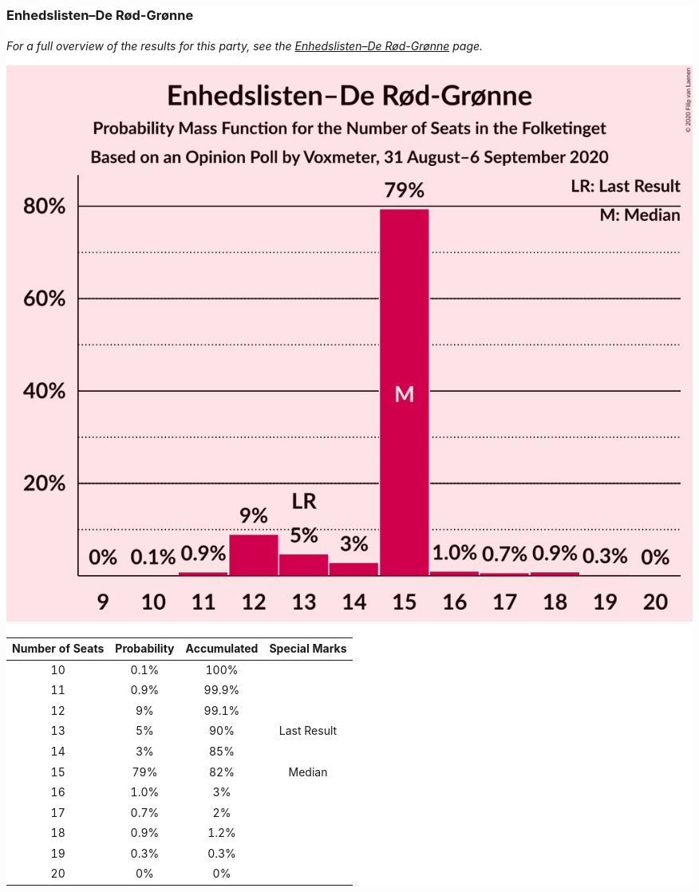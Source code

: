 ### Enhedslisten–De Rød-Grønne

*For a full overview of the results for this party, see the [Enhedslisten–De Rød-Grønne](party-enhedslisten–derød-grønne.html) page.*

![Graph with seats probability mass function not yet produced](2020-09-06-Voxmeter-seats-pmf-enhedslisten–derød-grønne.png "Seats Probability Mass Function")

| Number of Seats | Probability | Accumulated | Special Marks |
|:---------------:|:-----------:|:-----------:|:-------------:|
| 10 | 0.1% | 100% |  |
| 11 | 0.9% | 99.9% |  |
| 12 | 9% | 99.1% |  |
| 13 | 5% | 90% | Last Result |
| 14 | 3% | 85% |  |
| 15 | 79% | 82% | Median |
| 16 | 1.0% | 3% |  |
| 17 | 0.7% | 2% |  |
| 18 | 0.9% | 1.2% |  |
| 19 | 0.3% | 0.3% |  |
| 20 | 0% | 0% |  |

